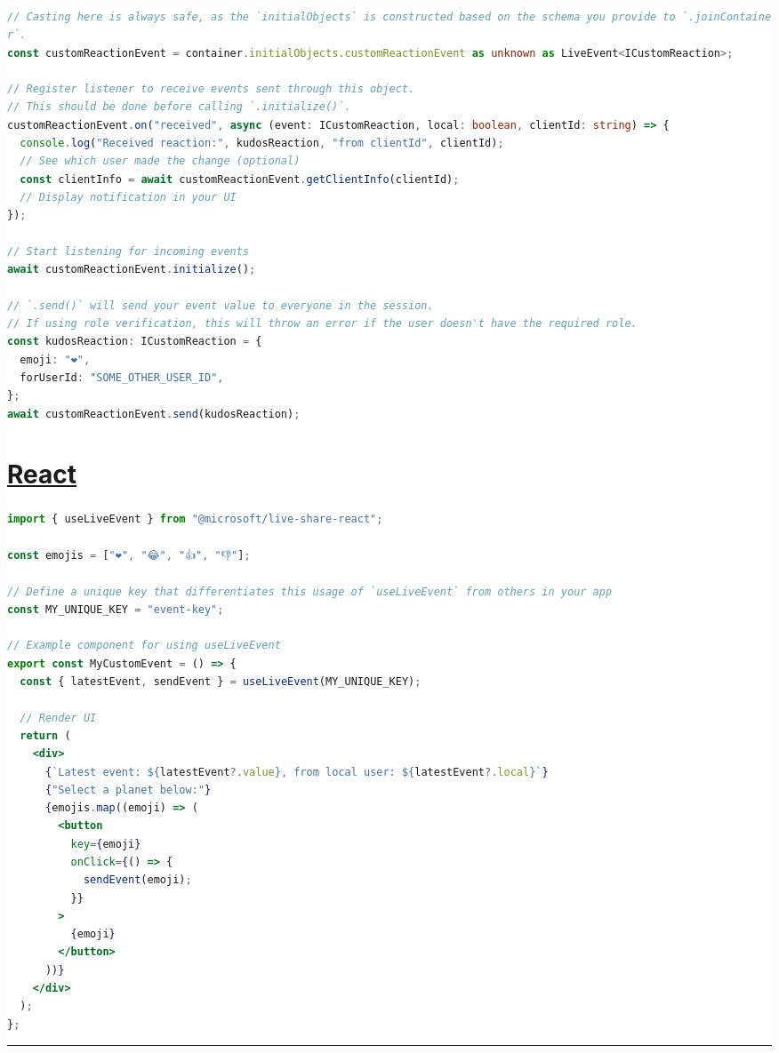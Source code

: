 ```TypeScript
// Casting here is always safe, as the `initialObjects` is constructed based on the schema you provide to `.joinContainer`.
const customReactionEvent = container.initialObjects.customReactionEvent as unknown as LiveEvent<ICustomReaction>;

// Register listener to receive events sent through this object.
// This should be done before calling `.initialize()`.
customReactionEvent.on("received", async (event: ICustomReaction, local: boolean, clientId: string) => {
  console.log("Received reaction:", kudosReaction, "from clientId", clientId);
  // See which user made the change (optional)
  const clientInfo = await customReactionEvent.getClientInfo(clientId);
  // Display notification in your UI
});

// Start listening for incoming events
await customReactionEvent.initialize();

// `.send()` will send your event value to everyone in the session.
// If using role verification, this will throw an error if the user doesn't have the required role.
const kudosReaction: ICustomReaction = {
  emoji: "❤️",
  forUserId: "SOME_OTHER_USER_ID",
};
await customReactionEvent.send(kudosReaction);
```

# [React](#tab/react)

```jsx
import { useLiveEvent } from "@microsoft/live-share-react";

const emojis = ["❤️", "😂", "👍", "👎"];

// Define a unique key that differentiates this usage of `useLiveEvent` from others in your app
const MY_UNIQUE_KEY = "event-key";

// Example component for using useLiveEvent
export const MyCustomEvent = () => {
  const { latestEvent, sendEvent } = useLiveEvent(MY_UNIQUE_KEY);

  // Render UI
  return (
    <div>
      {`Latest event: ${latestEvent?.value}, from local user: ${latestEvent?.local}`}
      {"Select a planet below:"}
      {emojis.map((emoji) => (
        <button
          key={emoji}
          onClick={() => {
            sendEvent(emoji);
          }}
        >
          {emoji}
        </button>
      ))}
    </div>
  );
};
```

---